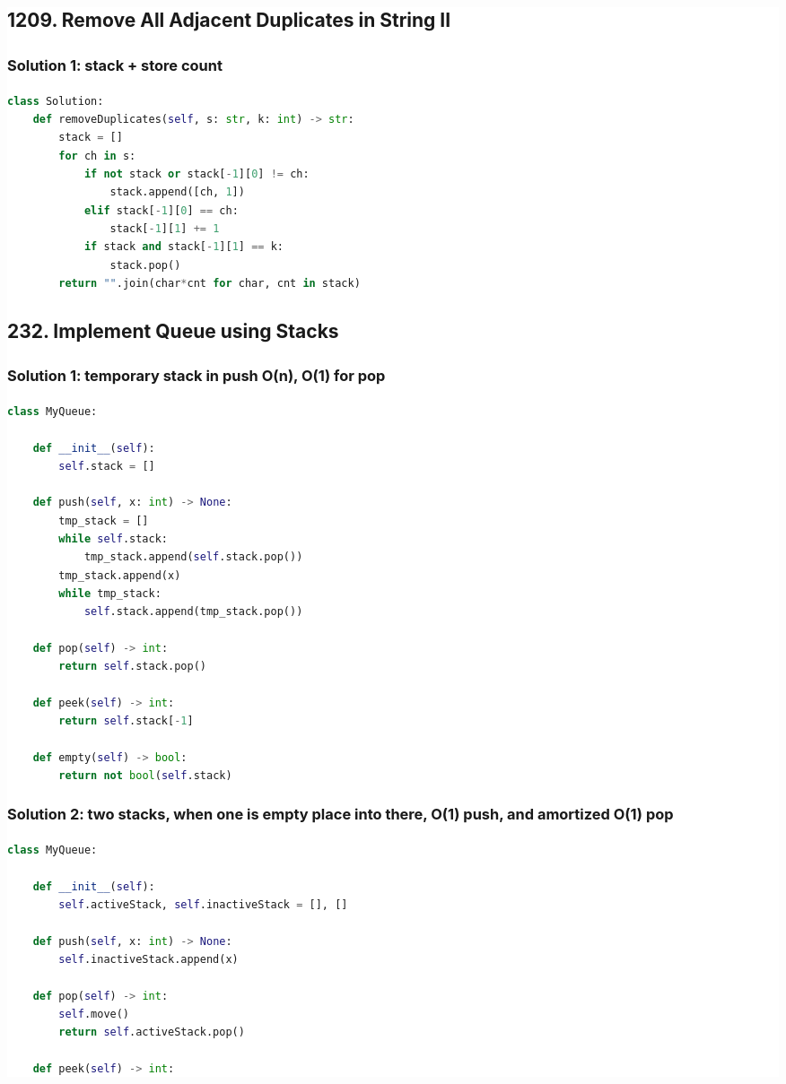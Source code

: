 
## 1209. Remove All Adjacent Duplicates in String II

### Solution 1: stack + store count

```py
class Solution:
    def removeDuplicates(self, s: str, k: int) -> str:
        stack = []
        for ch in s:
            if not stack or stack[-1][0] != ch:
                stack.append([ch, 1])
            elif stack[-1][0] == ch:
                stack[-1][1] += 1
            if stack and stack[-1][1] == k:
                stack.pop()
        return "".join(char*cnt for char, cnt in stack)
```

## 232. Implement Queue using Stacks

### Solution 1: temporary stack in push O(n), O(1) for pop 

```py
class MyQueue:

    def __init__(self):
        self.stack = []

    def push(self, x: int) -> None:
        tmp_stack = []
        while self.stack:
            tmp_stack.append(self.stack.pop())
        tmp_stack.append(x)
        while tmp_stack:
            self.stack.append(tmp_stack.pop())
        
    def pop(self) -> int:
        return self.stack.pop()

    def peek(self) -> int:
        return self.stack[-1]

    def empty(self) -> bool:
        return not bool(self.stack)
```

### Solution 2: two stacks, when one is empty place into there, O(1) push, and amortized O(1) pop

```py
class MyQueue:

    def __init__(self):
        self.activeStack, self.inactiveStack = [], []
 
    def push(self, x: int) -> None:
        self.inactiveStack.append(x)

    def pop(self) -> int:
        self.move()
        return self.activeStack.pop()
        
    def peek(self) -> int:
```